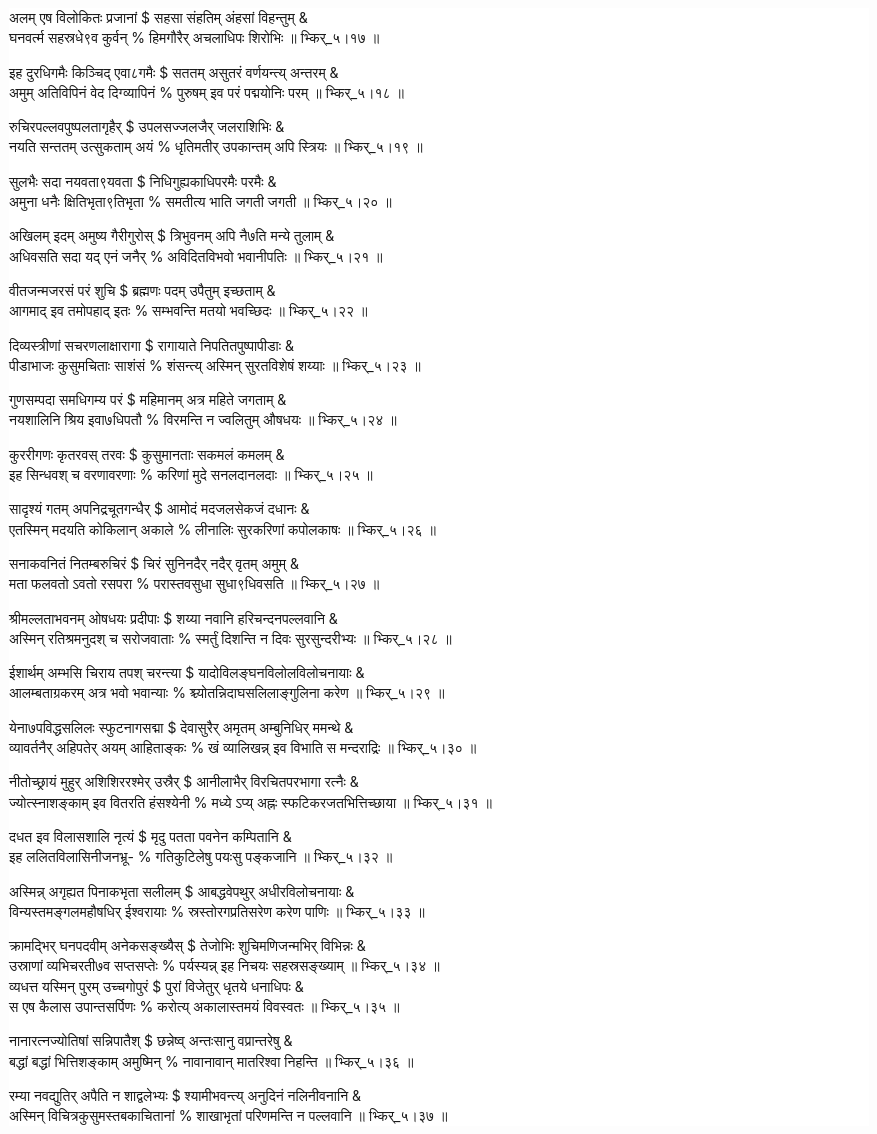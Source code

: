 अलम् एष विलोकितः प्रजानां  $ सहसा संहतिम् अंहसां विहन्तुम्  &  
घनवर्त्म सहस्रधे९व कुर्वन्  % हिमगौरैर् अचलाधिपः शिरोभिः  ॥ भ्किर्_५।१७ ॥  
  
इह दुरधिगमैः किञ्चिद् एवा८गमैः  $ सततम् असुतरं वर्णयन्त्य् अन्तरम्  &  
अमुम् अतिविपिनं वेद दिग्व्यापिनं  % पुरुषम् इव परं पद्मयोनिः परम्  ॥ भ्किर्_५।१८ ॥  
  
रुचिरपल्लवपुष्पलतागृहैर्  $ उपलसज्जलजैर् जलराशिभिः  &  
नयति सन्ततम् उत्सुकताम् अयं  % धृतिमतीर् उपकान्तम् अपि स्त्रियः  ॥ भ्किर्_५।१९ ॥  
  
सुलभैः सदा नयवता९यवता  $ निधिगुह्यकाधिपरमैः परमैः  &  
अमुना धनैः क्षितिभृता९तिभृता  % समतीत्य भाति जगती जगती  ॥ भ्किर्_५।२० ॥  
  
अखिलम् इदम् अमुष्य गैरीगुरोस्  $ त्रिभुवनम् अपि नै७ति मन्ये तुलाम्  &  
अधिवसति सदा यद् एनं जनैर्  % अविदितविभवो भवानीपतिः  ॥ भ्किर्_५।२१ ॥  
  
वीतजन्मजरसं परं शुचि  $ ब्रह्मणः पदम् उपैतुम् इच्छताम्  &  
आगमाद् इव तमोपहाद् इतः  % सम्भवन्ति मतयो भवच्छिदः  ॥ भ्किर्_५।२२ ॥  
  
दिव्यस्त्रीणां सचरणलाक्षारागा  $ रागायाते निपतितपुष्पापीडाः  &  
पीडाभाजः कुसुमचिताः साशंसं  % शंसन्त्य् अस्मिन् सुरतविशेषं शय्याः  ॥ भ्किर्_५।२३ ॥  
  
गुणसम्पदा समधिगम्य परं  $ महिमानम् अत्र महिते जगताम्  &  
नयशालिनि श्रिय इवा७धिपतौ  % विरमन्ति न ज्वलितुम् औषधयः  ॥ भ्किर्_५।२४ ॥  
  
कुररीगणः कृतरवस् तरवः  $ कुसुमानताः सकमलं कमलम्  &  
इह सिन्धवश् च वरणावरणाः  % करिणां मुदे सनलदानलदाः  ॥ भ्किर्_५।२५ ॥  
  
सादृश्यं गतम् अपनिद्रचूतगन्धैर्  $ आमोदं मदजलसेकजं दधानः  &  
एतस्मिन् मदयति कोकिलान् अकाले  % लीनालिः सुरकरिणां कपोलकाषः  ॥ भ्किर्_५।२६ ॥  
  
सनाकवनितं नितम्बरुचिरं  $ चिरं सुनिनदैर् नदैर् वृतम् अमुम्  &  
मता फलवतो ऽवतो रसपरा  % परास्तवसुधा सुधा९धिवसति  ॥ भ्किर्_५।२७ ॥  
  
श्रीमल्लताभवनम् ओषधयः प्रदीपाः  $ शय्या नवानि हरिचन्दनपल्लवानि  &  
अस्मिन् रतिश्रमनुदश् च सरोजवाताः  % स्मर्तुं दिशन्ति न दिवः सुरसुन्दरीभ्यः  ॥ भ्किर्_५।२८ ॥  
  
ईशार्थम् अम्भसि चिराय तपश् चरन्त्या  $ यादोविलङ्घनविलोलविलोचनायाः  &  
आलम्बताग्रकरम् अत्र भवो भवान्याः  % श्च्योतन्निदाघसलिलाङ्गुलिना करेण  ॥ भ्किर्_५।२९ ॥  
  
येना७पविद्धसलिलः स्फुटनागसद्मा  $ देवासुरैर् अमृतम् अम्बुनिधिर् ममन्थे  &  
व्यावर्तनैर् अहिपतेर् अयम् आहिताङ्कः  % खं व्यालिखन्न् इव विभाति स मन्दराद्रिः  ॥ भ्किर्_५।३० ॥  
  
नीतोच्छ्रायं मुहुर् अशिशिररश्मेर् उस्रैर्  $ आनीलाभैर् विरचितपरभागा रत्नैः  &  
ज्योत्स्नाशङ्काम् इव वितरति हंसश्येनी  % मध्ये ऽप्य् अह्नः स्फटिकरजतभित्तिच्छाया  ॥ भ्किर्_५।३१ ॥  
  
दधत इव विलासशालि नृत्यं  $ मृदु पतता पवनेन कम्पितानि  &  
इह ललितविलासिनीजनभ्रू-  % गतिकुटिलेषु पयःसु पङ्कजानि  ॥ भ्किर्_५।३२ ॥  
  
अस्मिन्न् अगृह्यत पिनाकभृता सलीलम्  $ आबद्धवेपथुर् अधीरविलोचनायाः  &  
विन्यस्तमङ्गलमहौषधिर् ईश्वरायाः  % स्रस्तोरगप्रतिसरेण करेण पाणिः  ॥ भ्किर्_५।३३ ॥  
  
क्रामद्भिर् घनपदवीम् अनेकसङ्ख्यैस्  $ तेजोभिः शुचिमणिजन्मभिर् विभिन्नः  &  
उस्राणां व्यभिचरती७व सप्तसप्तेः  % पर्यस्यन्न् इह निचयः सहस्रसङ्ख्याम्  ॥ भ्किर्_५।३४ ॥  
व्यधत्त यस्मिन् पुरम् उच्चगोपुरं  $ पुरां विजेतुर् धृतये धनाधिपः  &  
स एष कैलास उपान्तसर्पिणः  % करोत्य् अकालास्तमयं विवस्वतः  ॥ भ्किर्_५।३५ ॥  
  
नानारत्नज्योतिषां सन्निपातैश्  $ छन्नेष्व् अन्तःसानु वप्रान्तरेषु  &  
बद्धां बद्धां भित्तिशङ्काम् अमुष्मिन्  % नावानावान् मातरिश्वा निहन्ति  ॥ भ्किर्_५।३६ ॥  
  
रम्या नवद्युतिर् अपैति न शाद्वलेभ्यः  $ श्यामीभवन्त्य् अनुदिनं नलिनीवनानि  &  
अस्मिन् विचित्रकुसुमस्तबकाचितानां  % शाखाभृतां परिणमन्ति न पल्लवानि  ॥ भ्किर्_५।३७ ॥  
  